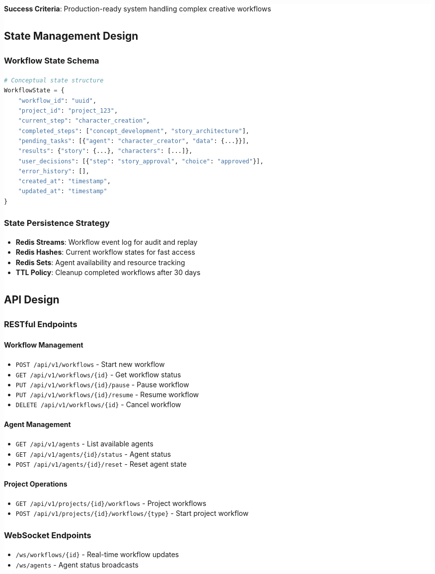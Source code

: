 **Success Criteria**: Production-ready system handling complex creative workflows

## State Management Design

### Workflow State Schema
```python
# Conceptual state structure
WorkflowState = {
    "workflow_id": "uuid",
    "project_id": "project_123", 
    "current_step": "character_creation",
    "completed_steps": ["concept_development", "story_architecture"],
    "pending_tasks": [{"agent": "character_creator", "data": {...}}],
    "results": {"story": {...}, "characters": [...]},
    "user_decisions": [{"step": "story_approval", "choice": "approved"}],
    "error_history": [],
    "created_at": "timestamp",
    "updated_at": "timestamp"
}
```

### State Persistence Strategy
- **Redis Streams**: Workflow event log for audit and replay
- **Redis Hashes**: Current workflow states for fast access  
- **Redis Sets**: Agent availability and resource tracking
- **TTL Policy**: Cleanup completed workflows after 30 days

## API Design

### RESTful Endpoints

#### Workflow Management
- `POST /api/v1/workflows` - Start new workflow
- `GET /api/v1/workflows/{id}` - Get workflow status
- `PUT /api/v1/workflows/{id}/pause` - Pause workflow
- `PUT /api/v1/workflows/{id}/resume` - Resume workflow
- `DELETE /api/v1/workflows/{id}` - Cancel workflow

#### Agent Management  
- `GET /api/v1/agents` - List available agents
- `GET /api/v1/agents/{id}/status` - Agent status
- `POST /api/v1/agents/{id}/reset` - Reset agent state

#### Project Operations
- `GET /api/v1/projects/{id}/workflows` - Project workflows
- `POST /api/v1/projects/{id}/workflows/{type}` - Start project workflow

### WebSocket Endpoints
- `/ws/workflows/{id}` - Real-time workflow updates
- `/ws/agents` - Agent status broadcasts
